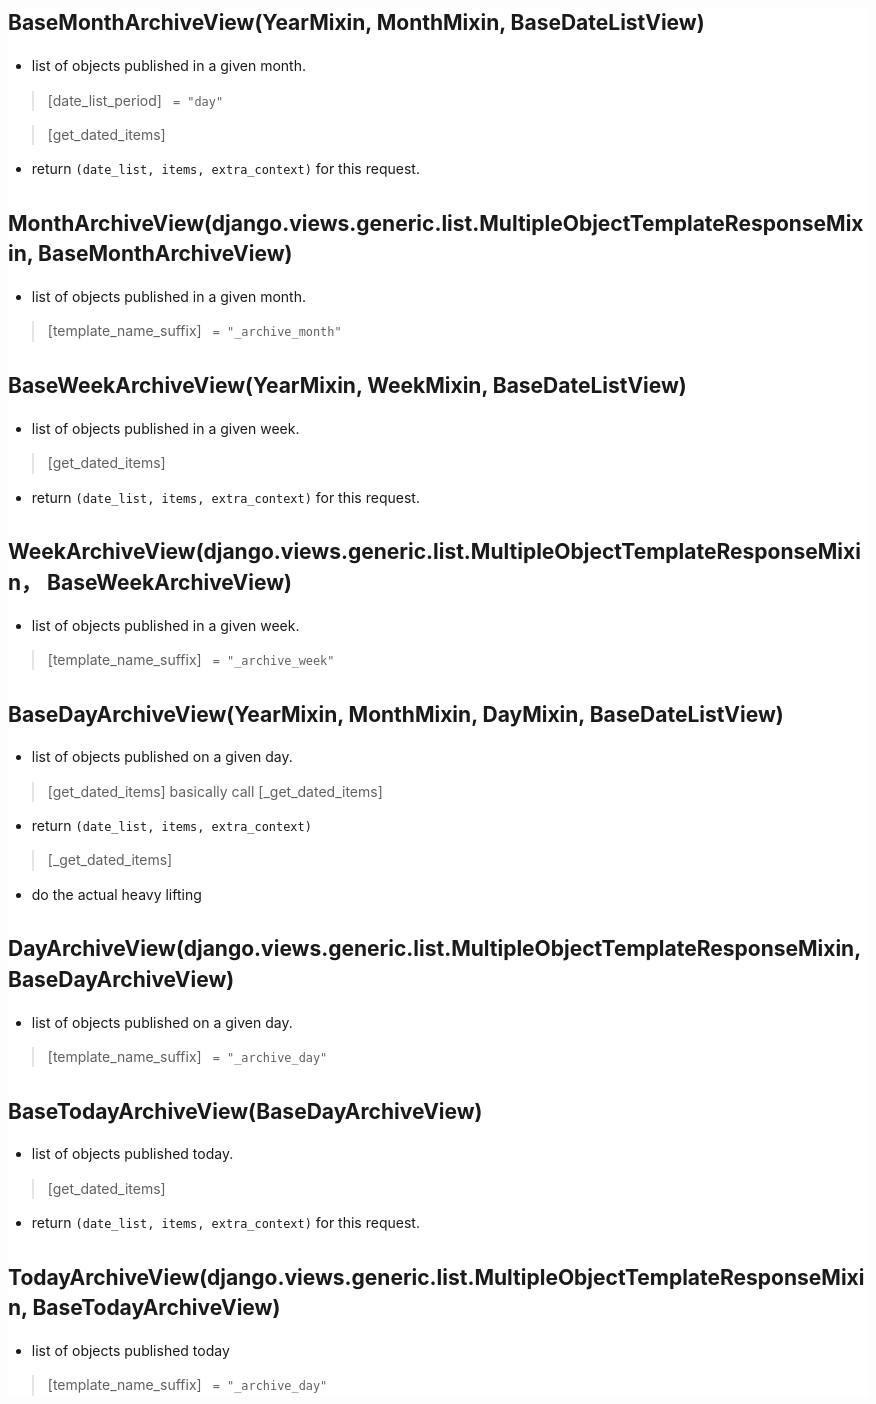## BaseMonthArchiveView(YearMixin, MonthMixin, BaseDateListView)
* list of objects published in a given month.
> [date_list_period] ``` = "day"```

> [get_dated_items]
* return ```(date_list, items, extra_context)``` for this request.

## MonthArchiveView(django.views.generic.list.MultipleObjectTemplateResponseMixin, BaseMonthArchiveView)
* list of objects published in a given month.
> [template_name_suffix] ``` = "_archive_month"```

## BaseWeekArchiveView(YearMixin, WeekMixin, BaseDateListView)
* list of objects published in a given week.
> [get_dated_items]
* return ```(date_list, items, extra_context)``` for this request.

## WeekArchiveView(django.views.generic.list.MultipleObjectTemplateResponseMixin， BaseWeekArchiveView)
* list of objects published in a given week.
> [template_name_suffix] ``` = "_archive_week"```

## BaseDayArchiveView(YearMixin, MonthMixin, DayMixin, BaseDateListView)
* list of objects published on a given day.
> [get_dated_items] basically call [\_get_dated_items]
* return ```(date_list, items, extra_context)```

> [\_get_dated_items]
* do the actual heavy lifting

## DayArchiveView(django.views.generic.list.MultipleObjectTemplateResponseMixin, BaseDayArchiveView)
* list of objects published on a given day.
> [template_name_suffix] ``` = "_archive_day"```

## BaseTodayArchiveView(BaseDayArchiveView)
* list of objects published today.
> [get_dated_items]
* return ```(date_list, items, extra_context)``` for this request.

## TodayArchiveView(django.views.generic.list.MultipleObjectTemplateResponseMixin, BaseTodayArchiveView)
* list of objects published today
> [template_name_suffix] ``` = "_archive_day"```
